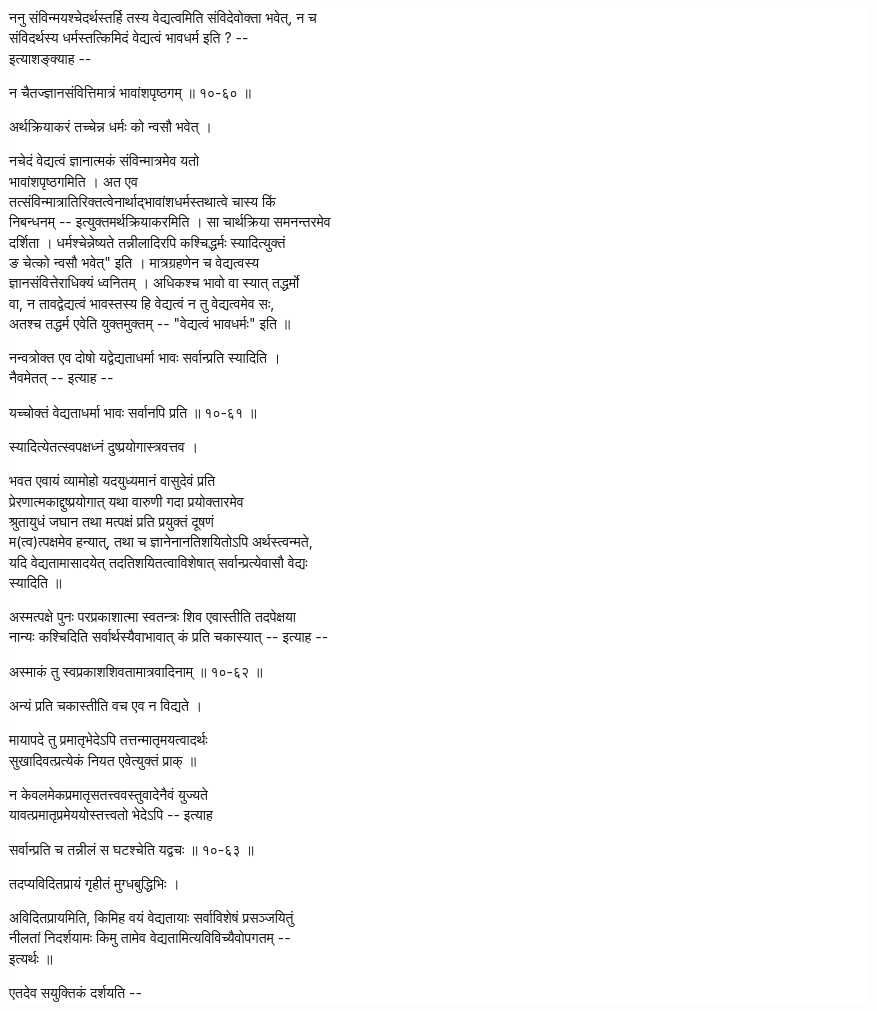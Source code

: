 ननु संविन्मयश्चेदर्थस्तर्हि तस्य वेद्यत्वमिति संविदेवोक्ता भवेत्, न च   
संविदर्थस्य धर्मस्तत्किमिदं वेद्यत्वं भावधर्म इति ? --   
इत्याशङ्क्याह --   


न चैतज्ज्ञानसंवित्तिमात्रं भावांशपृष्ठगम् ॥ १०-६० ॥  

अर्थक्रियाकरं तच्चेन्न धर्मः को न्वसौ भवेत् ।  


नचेदं वेद्यत्वं ज्ञानात्मकं संविन्मात्रमेव यतो   
भावांशपृष्ठगमिति । अत एव   
तत्संविन्मात्रातिरिक्तत्वेनार्थाद्भावांशधर्मस्तथात्वे चास्य किं   
निबन्धनम् -- इत्युक्तमर्थक्रियाकरमिति । सा चार्थक्रिया समनन्तरमेव   
दर्शिता । धर्मश्चेन्नेष्यते तन्नीलादिरपि कश्चिद्धर्मः स्यादित्युक्तं   
ङ चेत्को न्वसौ भवेत्" इति । मात्रग्रहणेन च वेद्यत्वस्य   
ज्ञानसंवित्तेराधिक्यं ध्वनितम् । अधिकश्च भावो वा स्यात् तद्धर्मो   
वा, न तावद्वेद्यत्वं भावस्तस्य हि वेद्यत्वं न तु वेद्यत्वमेव सः,   
अतश्च तद्धर्म एवेति युक्तमुक्तम् -- "वेद्यत्वं भावधर्मः" इति ॥  

नन्वत्रोक्त एव दोषो यद्वेद्यताधर्मा भावः सर्वान्प्रति स्यादिति ।   
नैवमेतत् -- इत्याह --   


यच्चोक्तं वेद्यताधर्मा भावः सर्वानपि प्रति ॥ १०-६१ ॥  

स्यादित्येतत्स्वपक्षध्नं दुष्प्रयोगास्त्रवत्तव ।  


भवत एवायं व्यामोहो यदयुध्यमानं वासुदेवं प्रति   
प्रेरणात्मकाद्दुष्प्रयोगात् यथा वारुणी गदा प्रयोक्तारमेव   
श्रुतायुधं जघान तथा मत्पक्षं प्रति प्रयुक्तं दूषणं   
म(त्व)त्पक्षमेव हन्यात्, तथा च ज्ञानेनानतिशयितोऽपि अर्थस्त्वन्मते,   
यदि वेद्यतामासादयेत् तदतिशयितत्वाविशेषात् सर्वान्प्रत्येवासौ वेद्यः   
स्यादिति ॥  

अस्मत्पक्षे पुनः परप्रकाशात्मा स्वतन्त्रः शिव एवास्तीति तदपेक्षया   
नान्यः कश्चिदिति सर्वार्थस्यैवाभावात् कं प्रति चकास्यात् -- इत्याह --   


अस्माकं तु स्वप्रकाशशिवतामात्रवादिनाम् ॥ १०-६२ ॥  

अन्यं प्रति चकास्तीति वच एव न विद्यते ।  


मायापदे तु प्रमातृभेदेऽपि तत्तन्मातृमयत्वादर्थः   
सुखादिवत्प्रत्येकं नियत एवेत्युक्तं प्राक् ॥   

न केवलमेकप्रमातृसतत्त्ववस्तुवादेनैवं युज्यते   
यावत्प्रमातृप्रमेययोस्तत्त्वतो भेदेऽपि -- इत्याह    


सर्वान्प्रति च तन्नीलं स घटश्चेति यद्वचः ॥ १०-६३ ॥  

तदप्यविदितप्रायं गृहीतं मुग्धबुद्धिभिः ।  


अविदितप्रायमिति, किमिह वयं वेद्यतायाः सर्वाविशेषं प्रसञ्जयितुं   
नीलतां निदर्शयामः किमु तामेव वेद्यतामित्यविविच्यैवोपगतम् --   
इत्यर्थः ॥  

एतदेव सयुक्तिकं दर्शयति --   
